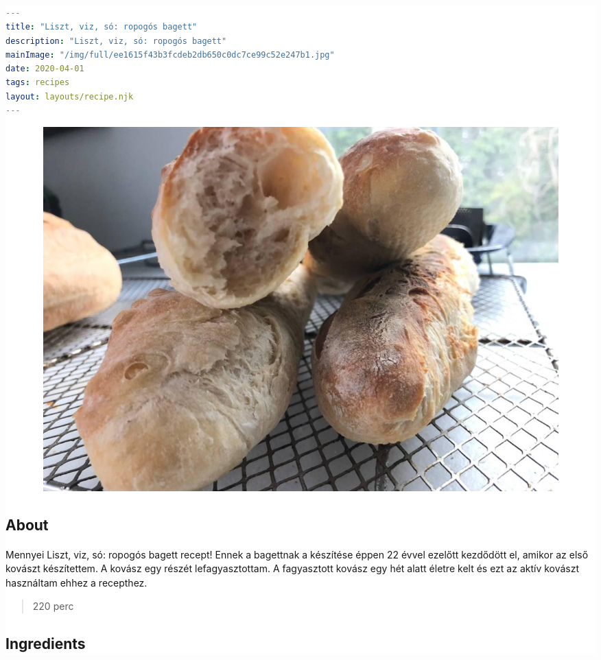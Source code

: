 ```yaml
---
title: "Liszt, viz, só: ropogós bagett"
description: "Liszt, viz, só: ropogós bagett"
mainImage: "/img/full/ee1615f43b3fcdeb2db650c0dc7ce99c52e247b1.jpg"
date: 2020-04-01
tags: recipes
layout: layouts/recipe.njk
---
```

                            
<p align="center"><a href="https://cookpad.com/hu/receptek/11925272-liszt-viz-so-ropogos-bagett" rel="Recipe source page"><img width="751" height="532" src="/img/full/ee1615f43b3fcdeb2db650c0dc7ce99c52e247b1.jpg"/></a></p>

## About
Mennyei Liszt, viz, só: ropogós bagett recept! Ennek a bagettnak a készítése éppen 22 évvel ezelőtt kezdődött el, amikor az első kovászt készítettem. A kovász egy részét lefagyasztottam. A fagyasztott kovász egy hét alatt életre kelt és ezt az aktív kovászt használtam ehhez a recepthez.

> 220 perc 

## Ingredients
